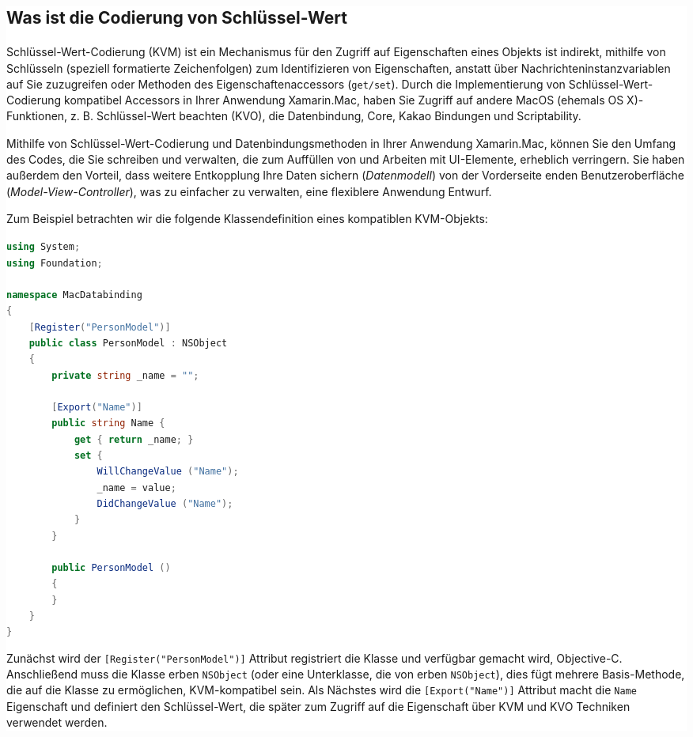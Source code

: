 <a name="What_is_Key-Value_Coding" />

## <a name="what-is-key-value-coding"></a>Was ist die Codierung von Schlüssel-Wert

Schlüssel-Wert-Codierung (KVM) ist ein Mechanismus für den Zugriff auf Eigenschaften eines Objekts ist indirekt, mithilfe von Schlüsseln (speziell formatierte Zeichenfolgen) zum Identifizieren von Eigenschaften, anstatt über Nachrichteninstanzvariablen auf Sie zuzugreifen oder Methoden des Eigenschaftenaccessors (`get/set`). Durch die Implementierung von Schlüssel-Wert-Codierung kompatibel Accessors in Ihrer Anwendung Xamarin.Mac, haben Sie Zugriff auf andere MacOS (ehemals OS X)-Funktionen, z. B. Schlüssel-Wert beachten (KVO), die Datenbindung, Core, Kakao Bindungen und Scriptability.

Mithilfe von Schlüssel-Wert-Codierung und Datenbindungsmethoden in Ihrer Anwendung Xamarin.Mac, können Sie den Umfang des Codes, die Sie schreiben und verwalten, die zum Auffüllen von und Arbeiten mit UI-Elemente, erheblich verringern. Sie haben außerdem den Vorteil, dass weitere Entkopplung Ihre Daten sichern (_Datenmodell_) von der Vorderseite enden Benutzeroberfläche (_Model-View-Controller_), was zu einfacher zu verwalten, eine flexiblere Anwendung Entwurf. 

Zum Beispiel betrachten wir die folgende Klassendefinition eines kompatiblen KVM-Objekts:

```csharp
using System;
using Foundation;

namespace MacDatabinding
{
    [Register("PersonModel")]
    public class PersonModel : NSObject
    {
        private string _name = "";
        
        [Export("Name")]
        public string Name {
            get { return _name; }
            set {
                WillChangeValue ("Name");
                _name = value;
                DidChangeValue ("Name");
            }
        }
        
        public PersonModel ()
        {
        }
    }
}
```

Zunächst wird der `[Register("PersonModel")]` Attribut registriert die Klasse und verfügbar gemacht wird, Objective-C. Anschließend muss die Klasse erben `NSObject` (oder eine Unterklasse, die von erben `NSObject`), dies fügt mehrere Basis-Methode, die auf die Klasse zu ermöglichen, KVM-kompatibel sein. Als Nächstes wird die `[Export("Name")]` Attribut macht die `Name` Eigenschaft und definiert den Schlüssel-Wert, die später zum Zugriff auf die Eigenschaft über KVM und KVO Techniken verwendet werden. 
